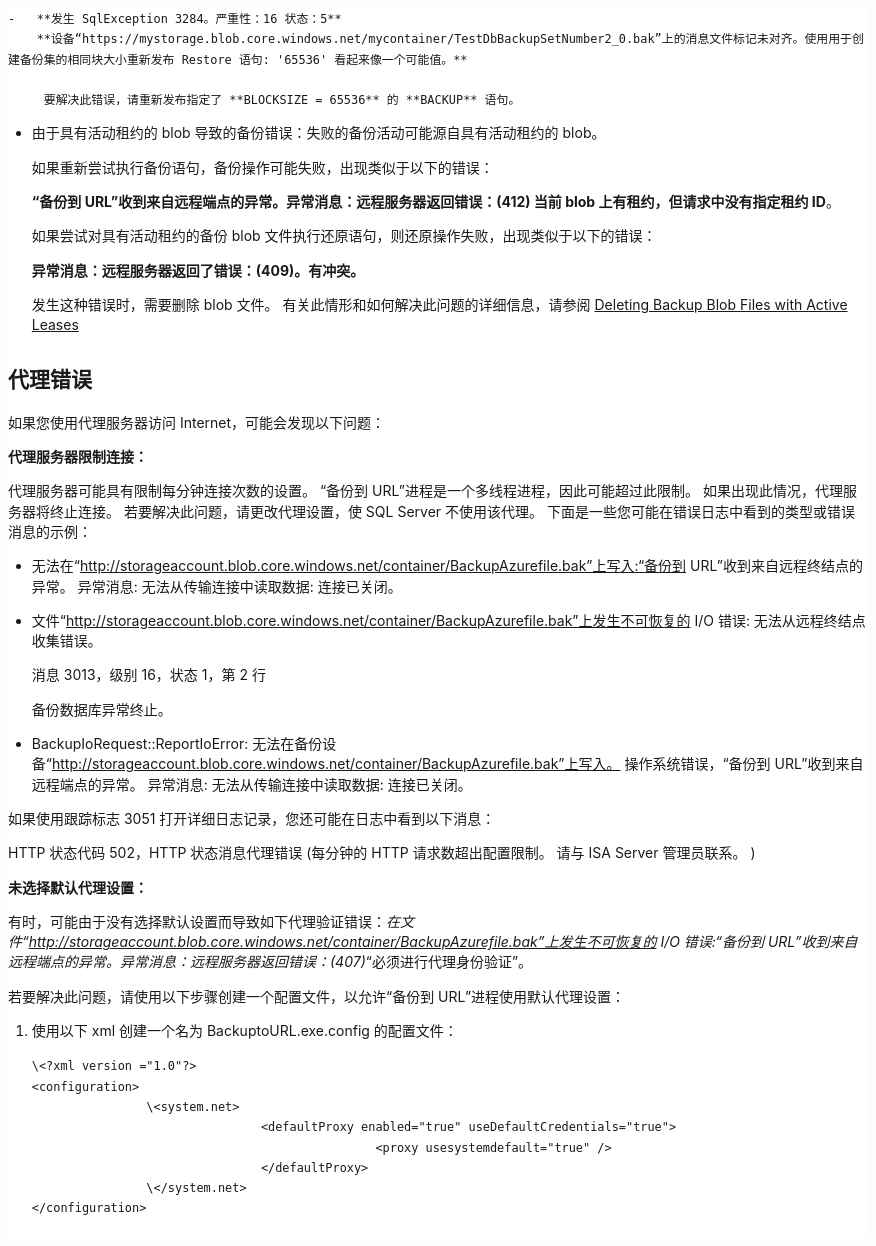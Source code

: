     -   **发生 SqlException 3284。严重性：16 状态：5**  
        **设备“https://mystorage.blob.core.windows.net/mycontainer/TestDbBackupSetNumber2_0.bak”上的消息文件标记未对齐。使用用于创建备份集的相同块大小重新发布 Restore 语句: '65536' 看起来像一个可能值。**  
  
         要解决此错误，请重新发布指定了 **BLOCKSIZE = 65536** 的 **BACKUP** 语句。  
  
-   由于具有活动租约的 blob 导致的备份错误：失败的备份活动可能源自具有活动租约的 blob。  
  
     如果重新尝试执行备份语句，备份操作可能失败，出现类似于以下的错误：  
  
     **“备份到 URL”收到来自远程端点的异常。异常消息：远程服务器返回错误：(412) 当前 blob 上有租约，但请求中没有指定租约 ID**。  
  
     如果尝试对具有活动租约的备份 blob 文件执行还原语句，则还原操作失败，出现类似于以下的错误：  
  
     **异常消息：远程服务器返回了错误：(409)。有冲突。**  
  
     发生这种错误时，需要删除 blob 文件。 有关此情形和如何解决此问题的详细信息，请参阅 [Deleting Backup Blob Files with Active Leases](../../relational-databases/backup-restore/deleting-backup-blob-files-with-active-leases.md)  
  
## <a name="proxy-errors"></a>代理错误  
 如果您使用代理服务器访问 Internet，可能会发现以下问题：  
  
 **代理服务器限制连接：**  
  
 代理服务器可能具有限制每分钟连接次数的设置。 “备份到 URL”进程是一个多线程进程，因此可能超过此限制。 如果出现此情况，代理服务器将终止连接。 若要解决此问题，请更改代理设置，使 SQL Server 不使用该代理。   下面是一些您可能在错误日志中看到的类型或错误消息的示例：  
  
-   无法在“http://storageaccount.blob.core.windows.net/container/BackupAzurefile.bak”上写入:“备份到 URL”收到来自远程终结点的异常。 异常消息: 无法从传输连接中读取数据: 连接已关闭。  
  
-   文件“http://storageaccount.blob.core.windows.net/container/BackupAzurefile.bak”上发生不可恢复的 I/O 错误: 无法从远程终结点收集错误。  
  
     消息 3013，级别 16，状态 1，第 2 行  
  
     备份数据库异常终止。  
  
-   BackupIoRequest::ReportIoError: 无法在备份设备“http://storageaccount.blob.core.windows.net/container/BackupAzurefile.bak”上写入。 操作系统错误，“备份到 URL”收到来自远程端点的异常。 异常消息: 无法从传输连接中读取数据: 连接已关闭。  
  
 如果使用跟踪标志 3051 打开详细日志记录，您还可能在日志中看到以下消息：  
  
 HTTP 状态代码 502，HTTP 状态消息代理错误 (每分钟的 HTTP 请求数超出配置限制。 请与 ISA Server 管理员联系。  )  
  
 **未选择默认代理设置：**  
  
 有时，可能由于没有选择默认设置而导致如下代理验证错误：*在文件“http://storageaccount.blob.core.windows.net/container/BackupAzurefile.bak”上发生不可恢复的 I/O 错误:“备份到 URL”收到来自远程端点的异常。异常消息：远程服务器返回错误：(407)*“必须进行代理身份验证”。  
  
 若要解决此问题，请使用以下步骤创建一个配置文件，以允许“备份到 URL”进程使用默认代理设置：  
  
1.  使用以下 xml 创建一个名为 BackuptoURL.exe.config 的配置文件：  
  
    ```  
    \<?xml version ="1.0"?>  
    <configuration>   
                    \<system.net>   
                                    <defaultProxy enabled="true" useDefaultCredentials="true">   
                                                    <proxy usesystemdefault="true" />   
                                    </defaultProxy>   
                    \</system.net>  
    </configuration>  
  